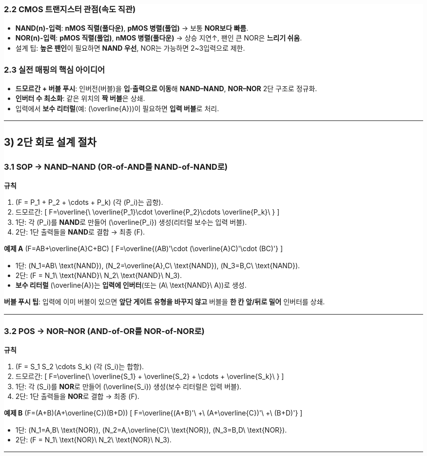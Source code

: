 ### 2.2 CMOS 트랜지스터 관점(속도 직관)
- **NAND\(n\)-입력**: **nMOS 직렬(풀다운)**, **pMOS 병렬(풀업)** → 보통 **NOR보다 빠름**.  
- **NOR\(n\)-입력**: **pMOS 직렬(풀업)**, **nMOS 병렬(풀다운)** → 상승 지연↑, 팬인 큰 NOR은 **느리기 쉬움**.  
- 설계 팁: **높은 팬인**이 필요하면 **NAND 우선**, NOR는 가능하면 2~3입력으로 제한.

### 2.3 실전 매핑의 핵심 아이디어
- **드모르간 + 버블 푸시**: 인버전(버블)을 **입·출력으로 이동**해 **NAND–NAND**, **NOR–NOR** 2단 구조로 정규화.
- **인버터 수 최소화**: 같은 위치의 **짝 버블**은 상쇄.  
- 입력에서 **보수 리터럴**(예: \(\overline{A}\))이 필요하면 **입력 버블**로 처리.

---

## 3) 2단 회로 설계 절차

### 3.1 SOP → **NAND–NAND** (OR-of-AND를 NAND-of-NAND로)
**규칙**  
1) \(F = P_1 + P_2 + \cdots + P_k\) (각 \(P_i\)는 곱항).  
2) 드모르간:
   \[
   F=\overline{\ \overline{P_1}\cdot \overline{P_2}\cdots \overline{P_k}\ } 
   \]
3) 1단: 각 \(P_i\)를 **NAND**로 만들어 \(\overline{P_i}\) 생성(리터럴 보수는 입력 버블).  
4) 2단: 1단 출력들을 **NAND**로 결합 → 최종 \(F\).

**예제 A**  \(F=AB+\overline{A}C+BC\)
\[
F=\overline{(AB)'\cdot (\overline{A}C)'\cdot (BC)'}
\]
- 1단: \(N_1=AB\ \text{NAND}\), \(N_2=\overline{A},C\ \text{NAND}\), \(N_3=B,C\ \text{NAND}\).  
- 2단: \(F = N_1\ \text{NAND}\ N_2\ \text{NAND}\ N_3\).  
- **보수 리터럴** \(\overline{A}\)는 **입력에 인버터**(또는 \(A\ \text{NAND}\ A\))로 생성.

**버블 푸시 팁**: 입력에 이미 버블이 있으면 **앞단 게이트 유형을 바꾸지 않고** 버블을 **한 칸 앞/뒤로 밀어** 인버터를 상쇄.

---

### 3.2 POS → **NOR–NOR** (AND-of-OR를 NOR-of-NOR로)
**규칙**  
1) \(F = S_1 S_2 \cdots S_k\) (각 \(S_i\)는 합항).  
2) 드모르간:
   \[
   F=\overline{\ \overline{S_1} + \overline{S_2} + \cdots + \overline{S_k}\ }
   \]
3) 1단: 각 \(S_i\)를 **NOR**로 만들어 \(\overline{S_i}\) 생성(보수 리터럴은 입력 버블).  
4) 2단: 1단 출력들을 **NOR**로 결합 → 최종 \(F\).

**예제 B**  \(F=(A+B)(A+\overline{C})(B+D)\)
\[
F=\overline{(A+B)'\ +\ (A+\overline{C})'\ +\ (B+D)'}
\]
- 1단: \(N_1=A,B\ \text{NOR}\), \(N_2=A,\overline{C}\ \text{NOR}\), \(N_3=B,D\ \text{NOR}\).  
- 2단: \(F = N_1\ \text{NOR}\ N_2\ \text{NOR}\ N_3\).

---